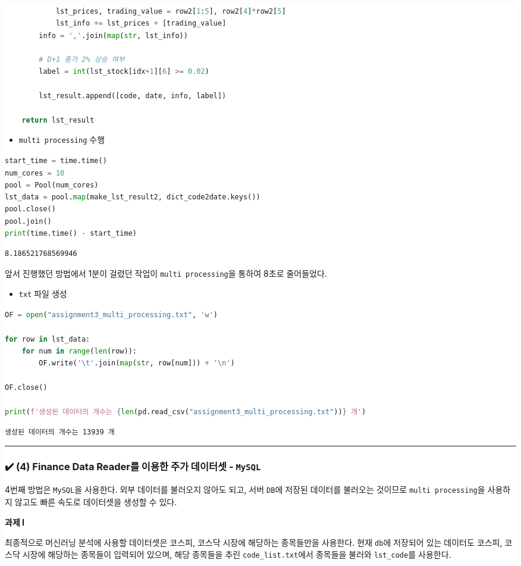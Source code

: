 ```python
            lst_prices, trading_value = row2[1:5], row2[4]*row2[5]
            lst_info += lst_prices + [trading_value]
        info = ','.join(map(str, lst_info))

        # D+1 종가 2% 상승 여부 
        label = int(lst_stock[idx+1][6] >= 0.02)
        
        lst_result.append([code, date, info, label])
        
    return lst_result
```

- `multi processing` 수행


```python
start_time = time.time()
num_cores = 10
pool = Pool(num_cores)
lst_data = pool.map(make_lst_result2, dict_code2date.keys())
pool.close()
pool.join()
print(time.time() - start_time) 
```

    8.186521768569946


앞서 진행했던 방법에서 1분이 걸렸던 작업이 `multi processing`을 통하여 8초로 줄어들었다.

- `txt` 파일 생성 


```python
OF = open("assignment3_multi_processing.txt", 'w')

for row in lst_data: 
    for num in range(len(row)): 
        OF.write('\t'.join(map(str, row[num])) + '\n')
        
OF.close()

print(f'생성된 데이터의 개수는 {len(pd.read_csv("assignment3_multi_processing.txt"))} 개')
```

    생성된 데이터의 개수는 13939 개


-----------

### ✔️ __(4)__ Finance Data Reader를 이용한 주가 데이터셋 - `MySQL`

4번째 방법은 `MySQL`을 사용한다. 외부 데이터를 불러오지 않아도 되고, 서버 `DB`에 저장된 데이터를 불러오는 것이므로 `multi processing`을 사용하지 않고도 빠른 속도로 데이터셋을 생성할 수 있다. 

__과제 I__

최종적으로 머신러닝 분석에 사용할 데이터셋은 코스피, 코스닥 시장에 해당하는 종목들만을 사용한다. 현재 `db`에 저장되어 있는 데이터도 코스피, 코스닥 시장에 해당하는 종목들이 입력되어 있으며, 해당 종목들을 추린 `code_list.txt`에서 종목들을 불러와 `lst_code`를 사용한다. 
